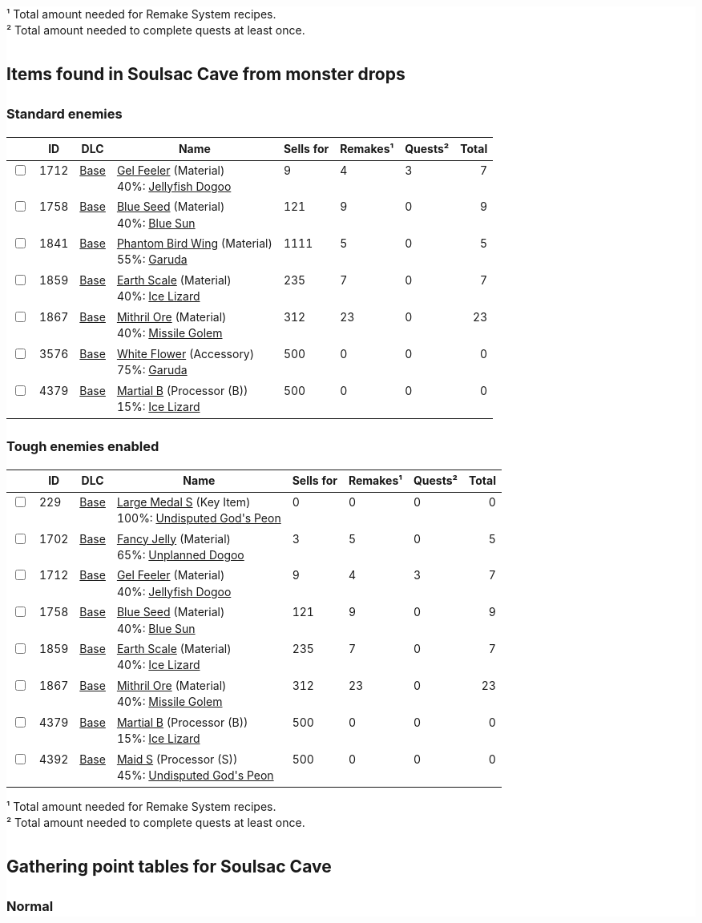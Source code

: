 
¹ Total amount needed for Remake System recipes.<br />² Total amount needed to complete quests at least once.

## Items found in Soulsac Cave from monster drops


### Standard enemies

|    | ID | DLC | Name | Sells for | Remakes¹ | Quests² | Total |
| -- | -- | --- | ---- | --------- | -------- | ------- | ----: |
| <input type="checkbox" id="rb1-item-1-1712" class="trackbox" /> | 1712 | [Base](/neptunia/rb1/dlc/1-base.html) | [Gel Feeler](/neptunia/rb1/item/1-1712-gel-feeler.html) (Material)<br />40%: [Jellyfish Dogoo](/neptunia/rb1/monster/1-187-jellyfish-dogoo.html) | 9 | 4 | 3 | 7 |
| <input type="checkbox" id="rb1-item-1-1758" class="trackbox" /> | 1758 | [Base](/neptunia/rb1/dlc/1-base.html) | [Blue Seed](/neptunia/rb1/item/1-1758-blue-seed.html) (Material)<br />40%: [Blue Sun](/neptunia/rb1/monster/1-184-blue-sun.html) | 121 | 9 | 0 | 9 |
| <input type="checkbox" id="rb1-item-1-1841" class="trackbox" /> | 1841 | [Base](/neptunia/rb1/dlc/1-base.html) | [Phantom Bird Wing](/neptunia/rb1/item/1-1841-phantom-bird-wing.html) (Material)<br />55%: [Garuda](/neptunia/rb1/monster/1-190-garuda.html) | 1111 | 5 | 0 | 5 |
| <input type="checkbox" id="rb1-item-1-1859" class="trackbox" /> | 1859 | [Base](/neptunia/rb1/dlc/1-base.html) | [Earth Scale](/neptunia/rb1/item/1-1859-earth-scale.html) (Material)<br />40%: [Ice Lizard](/neptunia/rb1/monster/1-185-ice-lizard.html) | 235 | 7 | 0 | 7 |
| <input type="checkbox" id="rb1-item-1-1867" class="trackbox" /> | 1867 | [Base](/neptunia/rb1/dlc/1-base.html) | [Mithril Ore](/neptunia/rb1/item/1-1867-mithril-ore.html) (Material)<br />40%: [Missile Golem](/neptunia/rb1/monster/1-188-missile-golem.html) | 312 | 23 | 0 | 23 |
| <input type="checkbox" id="rb1-item-1-3576" class="trackbox" /> | 3576 | [Base](/neptunia/rb1/dlc/1-base.html) | [White Flower](/neptunia/rb1/item/1-3576-white-flower.html) (Accessory)<br />75%: [Garuda](/neptunia/rb1/monster/1-190-garuda.html) | 500 | 0 | 0 | 0 |
| <input type="checkbox" id="rb1-item-1-4379" class="trackbox" /> | 4379 | [Base](/neptunia/rb1/dlc/1-base.html) | [Martial B](/neptunia/rb1/item/1-4379-martial-b.html) (Processor (B))<br />15%: [Ice Lizard](/neptunia/rb1/monster/1-185-ice-lizard.html) | 500 | 0 | 0 | 0 |


### Tough enemies enabled

|    | ID | DLC | Name | Sells for | Remakes¹ | Quests² | Total |
| -- | -- | --- | ---- | --------- | -------- | ------- | ----: |
| <input type="checkbox" id="rb1-item-1-229" class="trackbox" /> | 229 | [Base](/neptunia/rb1/dlc/1-base.html) | [Large Medal S](/neptunia/rb1/item/1-229-large-medal-s.html) (Key Item)<br />100%: [Undisputed God's Peon](/neptunia/rb1/monster/1-192-undisputed-gods-peon.html) | 0 | 0 | 0 | 0 |
| <input type="checkbox" id="rb1-item-1-1702" class="trackbox" /> | 1702 | [Base](/neptunia/rb1/dlc/1-base.html) | [Fancy Jelly](/neptunia/rb1/item/1-1702-fancy-jelly.html) (Material)<br />65%: [Unplanned Dogoo](/neptunia/rb1/monster/1-191-unplanned-dogoo.html) | 3 | 5 | 0 | 5 |
| <input type="checkbox" id="rb1-item-1-1712" class="trackbox" /> | 1712 | [Base](/neptunia/rb1/dlc/1-base.html) | [Gel Feeler](/neptunia/rb1/item/1-1712-gel-feeler.html) (Material)<br />40%: [Jellyfish Dogoo](/neptunia/rb1/monster/1-187-jellyfish-dogoo.html) | 9 | 4 | 3 | 7 |
| <input type="checkbox" id="rb1-item-1-1758" class="trackbox" /> | 1758 | [Base](/neptunia/rb1/dlc/1-base.html) | [Blue Seed](/neptunia/rb1/item/1-1758-blue-seed.html) (Material)<br />40%: [Blue Sun](/neptunia/rb1/monster/1-184-blue-sun.html) | 121 | 9 | 0 | 9 |
| <input type="checkbox" id="rb1-item-1-1859" class="trackbox" /> | 1859 | [Base](/neptunia/rb1/dlc/1-base.html) | [Earth Scale](/neptunia/rb1/item/1-1859-earth-scale.html) (Material)<br />40%: [Ice Lizard](/neptunia/rb1/monster/1-185-ice-lizard.html) | 235 | 7 | 0 | 7 |
| <input type="checkbox" id="rb1-item-1-1867" class="trackbox" /> | 1867 | [Base](/neptunia/rb1/dlc/1-base.html) | [Mithril Ore](/neptunia/rb1/item/1-1867-mithril-ore.html) (Material)<br />40%: [Missile Golem](/neptunia/rb1/monster/1-188-missile-golem.html) | 312 | 23 | 0 | 23 |
| <input type="checkbox" id="rb1-item-1-4379" class="trackbox" /> | 4379 | [Base](/neptunia/rb1/dlc/1-base.html) | [Martial B](/neptunia/rb1/item/1-4379-martial-b.html) (Processor (B))<br />15%: [Ice Lizard](/neptunia/rb1/monster/1-185-ice-lizard.html) | 500 | 0 | 0 | 0 |
| <input type="checkbox" id="rb1-item-1-4392" class="trackbox" /> | 4392 | [Base](/neptunia/rb1/dlc/1-base.html) | [Maid S](/neptunia/rb1/item/1-4392-maid-s.html) (Processor (S))<br />45%: [Undisputed God's Peon](/neptunia/rb1/monster/1-192-undisputed-gods-peon.html) | 500 | 0 | 0 | 0 |




¹ Total amount needed for Remake System recipes.<br />² Total amount needed to complete quests at least once.

## Gathering point tables for Soulsac Cave


### Normal
